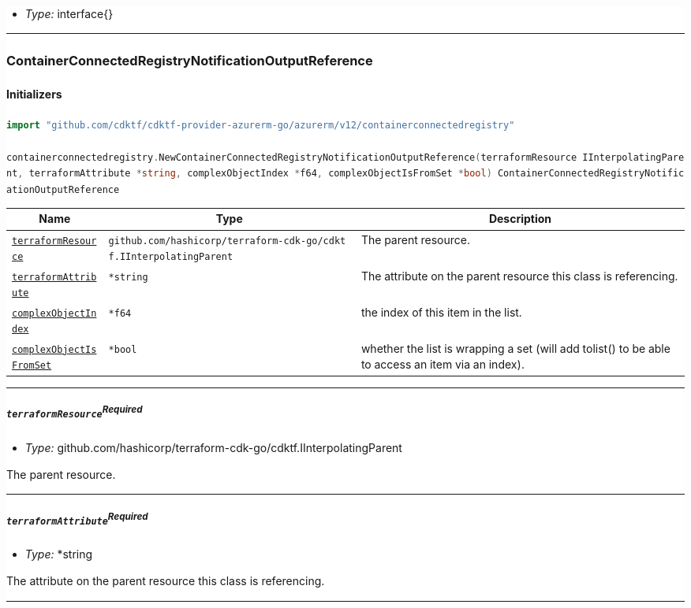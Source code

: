 - *Type:* interface{}

---


### ContainerConnectedRegistryNotificationOutputReference <a name="ContainerConnectedRegistryNotificationOutputReference" id="@cdktf/provider-azurerm.containerConnectedRegistry.ContainerConnectedRegistryNotificationOutputReference"></a>

#### Initializers <a name="Initializers" id="@cdktf/provider-azurerm.containerConnectedRegistry.ContainerConnectedRegistryNotificationOutputReference.Initializer"></a>

```go
import "github.com/cdktf/cdktf-provider-azurerm-go/azurerm/v12/containerconnectedregistry"

containerconnectedregistry.NewContainerConnectedRegistryNotificationOutputReference(terraformResource IInterpolatingParent, terraformAttribute *string, complexObjectIndex *f64, complexObjectIsFromSet *bool) ContainerConnectedRegistryNotificationOutputReference
```

| **Name** | **Type** | **Description** |
| --- | --- | --- |
| <code><a href="#@cdktf/provider-azurerm.containerConnectedRegistry.ContainerConnectedRegistryNotificationOutputReference.Initializer.parameter.terraformResource">terraformResource</a></code> | <code>github.com/hashicorp/terraform-cdk-go/cdktf.IInterpolatingParent</code> | The parent resource. |
| <code><a href="#@cdktf/provider-azurerm.containerConnectedRegistry.ContainerConnectedRegistryNotificationOutputReference.Initializer.parameter.terraformAttribute">terraformAttribute</a></code> | <code>*string</code> | The attribute on the parent resource this class is referencing. |
| <code><a href="#@cdktf/provider-azurerm.containerConnectedRegistry.ContainerConnectedRegistryNotificationOutputReference.Initializer.parameter.complexObjectIndex">complexObjectIndex</a></code> | <code>*f64</code> | the index of this item in the list. |
| <code><a href="#@cdktf/provider-azurerm.containerConnectedRegistry.ContainerConnectedRegistryNotificationOutputReference.Initializer.parameter.complexObjectIsFromSet">complexObjectIsFromSet</a></code> | <code>*bool</code> | whether the list is wrapping a set (will add tolist() to be able to access an item via an index). |

---

##### `terraformResource`<sup>Required</sup> <a name="terraformResource" id="@cdktf/provider-azurerm.containerConnectedRegistry.ContainerConnectedRegistryNotificationOutputReference.Initializer.parameter.terraformResource"></a>

- *Type:* github.com/hashicorp/terraform-cdk-go/cdktf.IInterpolatingParent

The parent resource.

---

##### `terraformAttribute`<sup>Required</sup> <a name="terraformAttribute" id="@cdktf/provider-azurerm.containerConnectedRegistry.ContainerConnectedRegistryNotificationOutputReference.Initializer.parameter.terraformAttribute"></a>

- *Type:* *string

The attribute on the parent resource this class is referencing.

---

